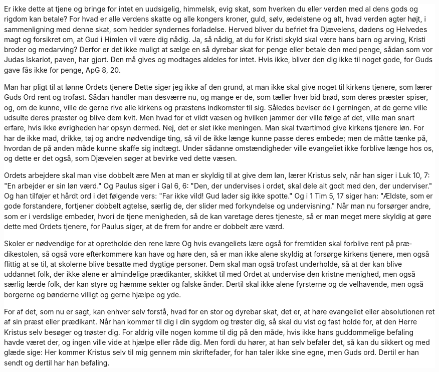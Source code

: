 Er ikke dette at tjene og bringe for intet en uudsigelig, himmelsk, evig skat, som hverken du eller verden med al dens gods og rigdom kan betale? For hvad er alle verdens skatte og alle kon­gers kroner, guld, sølv, ædelstene og alt, hvad verden agter højt, i sammen­ligning med denne skat, som hedder syn­dernes forladelse. Herved bliver du befriet fra Djævelens, dødens og Helvedes magt og forsikret om, at Gud i Himlen vil være dig nådig. Ja, så nådig, at du for Kristi skyld skal være hans barn og arving, Kristi broder og medarving? Derfor er det ikke muligt at sælge en så dyrebar skat for penge eller betale den med penge, sådan som vor Judas Iskariot, paven, har gjort. Den må gives og mod­tages aldeles for intet. Hvis ikke, bliver den dig ikke til noget gode, for Guds gave fås ikke for penge, ApG 8, 20.



Man har pligt til at lønne Ordets tjenere
Dette siger jeg ikke af den grund, at man ikke skal give noget til kirkens tje­nere, som lærer Guds Ord rent og trofast. Sådan handler man desværre nu, og mange er de, som tæller hver bid brød, som deres præster spiser, og, om de kunne, ville de gerne rive alle kirkens og præstens indkomster til sig. Således beviser de i gerningen, at de gerne ville udsulte deres præster og blive dem kvit. Men hvad for et vildt væsen og hvilken jam­mer der ville følge af det, ville man snart erfare, hvis ikke øvrigheden har opsyn dermed. Nej, det er slet ikke me­ningen. Man skal tværtimod give kirkens tjenere løn. For har de ikke mad, drikke, tøj og andre nødvendige ting, så vil de ikke længe kunne passe deres embede; men de måtte tænke på, hvordan de på anden måde kunne ­skaffe sig indtægt. Under sådanne omstændigheder ville evangeliet ikke for­blive længe hos os, og dette er det også, som Djævelen søger at bevirke ved dette væsen.



Ordets arbejdere skal man vise dobbelt ære
Men at man er skyldig til at give dem løn, lærer Kristus selv, når han siger i Luk 10, 7: "En arbejder er sin løn værd." Og Paulus siger i Gal 6, 6: "Den, der undervises i ordet, skal dele alt godt med den, der underviser." Og han tilføjer et hårdt ord i det følgende vers: "Far ikke vild! Gud lader sig ikke spotte." Og i 1 Tim 5, 17 siger han: "Ældste, som er gode forstandere, fortjener dobbelt agtelse, særlig de, der slider med forkyndelse og undervisning." Når man nu forsørger andre, som er i verdslige embeder, hvori de tjene menigheden, så de kan varetage deres tjeneste, så er man meget mere skyldig at gøre dette med Ordets tjenere, for Paulus siger, at de frem for andre er dobbelt ære værd.



Skoler er nødvendige for at opretholde den rene lære
Og hvis evan­geliets lære også for fremtiden skal forblive rent på præ­dikestolen, så også vore efterkommere kan have og høre den, så er man ikke alene skyldig at forsørge kirkens tjenere, men også flittig at se til, at skolerne blive besatte med dygtige personer. Dem skal man også trofast underholde, så at der kan blive uddannet folk, der ikke alene er almindelige prædikanter, skikket til med Ordet at undervise den kristne menighed, men også særlig lærde folk, der kan styre og hæmme sekter og falske ånder. Dertil skal ikke alene fyrsterne og de velhavende, men også borgerne og bønderne villigt og gerne hjælpe og yde.

For af det, som nu er sagt, kan enhver selv forstå, hvad for en stor og dyrebar skat, det er, at høre evan­geliet eller absolutionen ret af sin præst eller prædikant. Når han kommer til dig i din sygdom og trøster dig, så skal du vist og fast holde for, at den Herre Kristus selv besøger og trøster dig. For aldrig ville nogen komme til dig på den måde, hvis ikke hans guddommelige befaling havde været der, og ingen ville vide at hjælpe eller råde dig. Men fordi du hører, at han selv befaler det, så kan du sikkert og med glæde sige: Her kommer Kristus selv til mig gennem min skriftefader, for han taler ikke sine egne, men Guds ord. Dertil er han sendt og dertil har han befaling.

